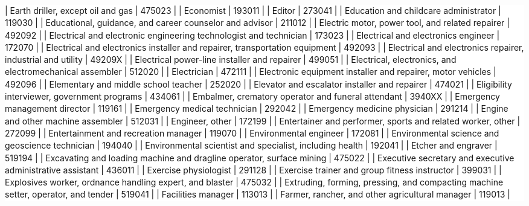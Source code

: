 | Earth driller, except oil and gas                                                                      | 475023 |
| Economist                                                                                              | 193011 |
| Editor                                                                                                 | 273041 |
| Education and childcare administrator                                                                  | 119030 |
| Educational, guidance, and career counselor and advisor                                                | 211012 |
| Electric motor, power tool, and related repairer                                                       | 492092 |
| Electrical and electronic engineering technologist and technician                                      | 173023 |
| Electrical and electronics engineer                                                                    | 172070 |
| Electrical and electronics installer and repairer, transportation equipment                            | 492093 |
| Electrical and electronics repairer, industrial and utility                                            | 49209X |
| Electrical power-line installer and repairer                                                           | 499051 |
| Electrical, electronics, and electromechanical assembler                                               | 512020 |
| Electrician                                                                                            | 472111 |
| Electronic equipment installer and repairer, motor vehicles                                            | 492096 |
| Elementary and middle school teacher                                                                   | 252020 |
| Elevator and escalator installer and repairer                                                          | 474021 |
| Eligibility interviewer, government programs                                                           | 434061 |
| Embalmer, crematory operator and funeral attendant                                                     | 3940XX |
| Emergency management director                                                                          | 119161 |
| Emergency medical technician                                                                           | 292042 |
| Emergency medicine physician                                                                           | 291214 |
| Engine and other machine assembler                                                                     | 512031 |
| Engineer, other                                                                                        | 172199 |
| Entertainer and performer, sports and related worker, other                                            | 272099 |
| Entertainment and recreation manager                                                                   | 119070 |
| Environmental engineer                                                                                 | 172081 |
| Environmental science and geoscience technician                                                        | 194040 |
| Environmental scientist and specialist, including health                                               | 192041 |
| Etcher and engraver                                                                                    | 519194 |
| Excavating and loading machine and dragline operator, surface mining                                   | 475022 |
| Executive secretary and executive administrative assistant                                             | 436011 |
| Exercise physiologist                                                                                  | 291128 |
| Exercise trainer and group fitness instructor                                                          | 399031 |
| Explosives worker, ordnance handling expert, and blaster                                               | 475032 |
| Extruding, forming, pressing, and compacting machine setter, operator, and tender                      | 519041 |
| Facilities manager                                                                                     | 113013 |
| Farmer, rancher, and other agricultural manager                                                        | 119013 |